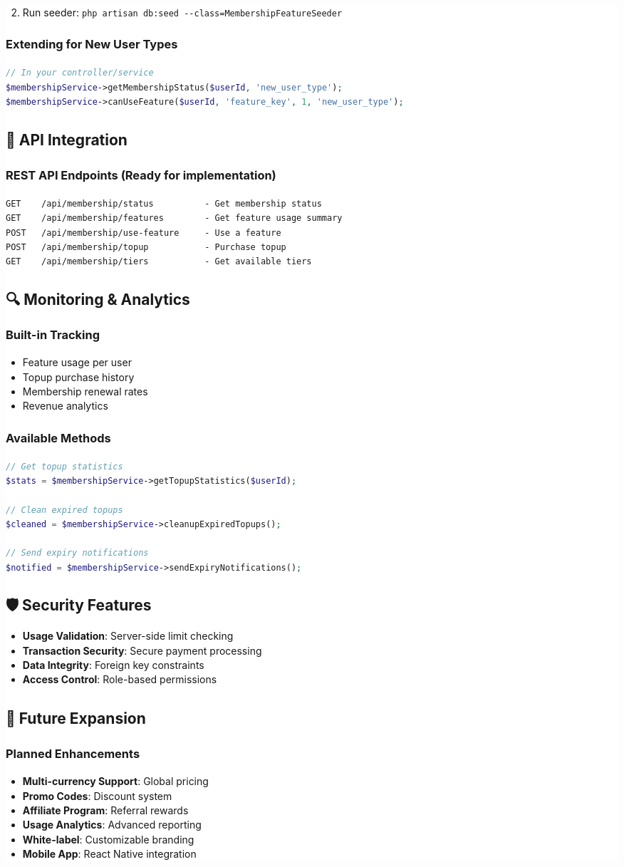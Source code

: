 2. Run seeder: `php artisan db:seed --class=MembershipFeatureSeeder`

### Extending for New User Types
```php
// In your controller/service
$membershipService->getMembershipStatus($userId, 'new_user_type');
$membershipService->canUseFeature($userId, 'feature_key', 1, 'new_user_type');
```

## 📱 API Integration

### REST API Endpoints (Ready for implementation)
```
GET    /api/membership/status          - Get membership status
GET    /api/membership/features        - Get feature usage summary
POST   /api/membership/use-feature     - Use a feature
POST   /api/membership/topup           - Purchase topup
GET    /api/membership/tiers           - Get available tiers
```

## 🔍 Monitoring & Analytics

### Built-in Tracking
- Feature usage per user
- Topup purchase history
- Membership renewal rates
- Revenue analytics

### Available Methods
```php
// Get topup statistics
$stats = $membershipService->getTopupStatistics($userId);

// Clean expired topups
$cleaned = $membershipService->cleanupExpiredTopups();

// Send expiry notifications
$notified = $membershipService->sendExpiryNotifications();
```

## 🛡️ Security Features

- **Usage Validation**: Server-side limit checking
- **Transaction Security**: Secure payment processing
- **Data Integrity**: Foreign key constraints
- **Access Control**: Role-based permissions

## 🚀 Future Expansion

### Planned Enhancements
- **Multi-currency Support**: Global pricing
- **Promo Codes**: Discount system
- **Affiliate Program**: Referral rewards
- **Usage Analytics**: Advanced reporting
- **White-label**: Customizable branding
- **Mobile App**: React Native integration
